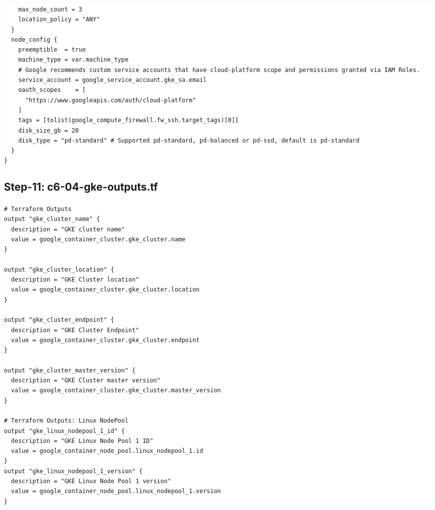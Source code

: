 ```hcl
    max_node_count = 3
    location_policy = "ANY"  
  }
  node_config {  
    preemptible  = true
    machine_type = var.machine_type
    # Google recommends custom service accounts that have cloud-platform scope and permissions granted via IAM Roles.
    service_account = google_service_account.gke_sa.email
    oauth_scopes    = [
      "https://www.googleapis.com/auth/cloud-platform"
    ]
    tags = [tolist(google_compute_firewall.fw_ssh.target_tags)[0]]
    disk_size_gb = 20
    disk_type = "pd-standard" # Supported pd-standard, pd-balanced or pd-ssd, default is pd-standard    
  }
}
```
## Step-11: c6-04-gke-outputs.tf
```hcl
# Terraform Outputs
output "gke_cluster_name" {
  description = "GKE cluster name"
  value = google_container_cluster.gke_cluster.name
}

output "gke_cluster_location" {
  description = "GKE Cluster location"
  value = google_container_cluster.gke_cluster.location
}

output "gke_cluster_endpoint" {
  description = "GKE Cluster Endpoint"
  value = google_container_cluster.gke_cluster.endpoint
}

output "gke_cluster_master_version" {
  description = "GKE Cluster master version"
  value = google_container_cluster.gke_cluster.master_version
}

# Terraform Outputs: Linux NodePool
output "gke_linux_nodepool_1_id" {
  description = "GKE Linux Node Pool 1 ID"
  value = google_container_node_pool.linux_nodepool_1.id
}
output "gke_linux_nodepool_1_version" {
  description = "GKE Linux Node Pool 1 version"
  value = google_container_node_pool.linux_nodepool_1.version
}
```
